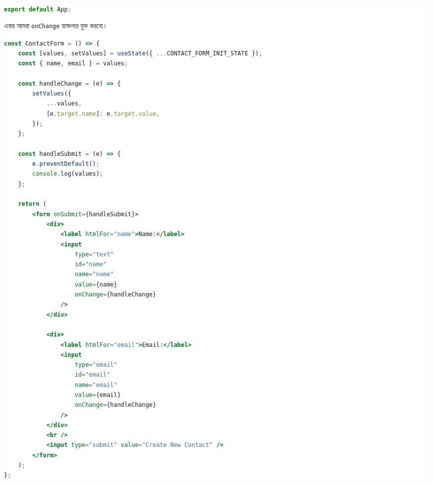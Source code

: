 ```jsx
export default App;
```

এবার আমরা `onChange` হ্যান্ডলার যুক্ত করবো।

```jsx
const ContactForm = () => {
	const [values, setValues] = useState({ ...CONTACT_FORM_INIT_STATE });
	const { name, email } = values;

	const handleChange = (e) => {
		setValues({
			...values,
			[e.target.name]: e.target.value,
		});
	};

	const handleSubmit = (e) => {
		e.preventDefault();
		console.log(values);
	};

	return (
		<form onSubmit={handleSubmit}>
			<div>
				<label htmlFor="name">Name:</label>
				<input
					type="text"
					id="name"
					name="name"
					value={name}
					onChange={handleChange}
				/>
			</div>

			<div>
				<label htmlFor="email">Email:</label>
				<input
					type="email"
					id="email"
					name="email"
					value={email}
					onChange={handleChange}
				/>
			</div>
			<br />
			<input type="submit" value="Create New Contact" />
		</form>
	);
};
```
